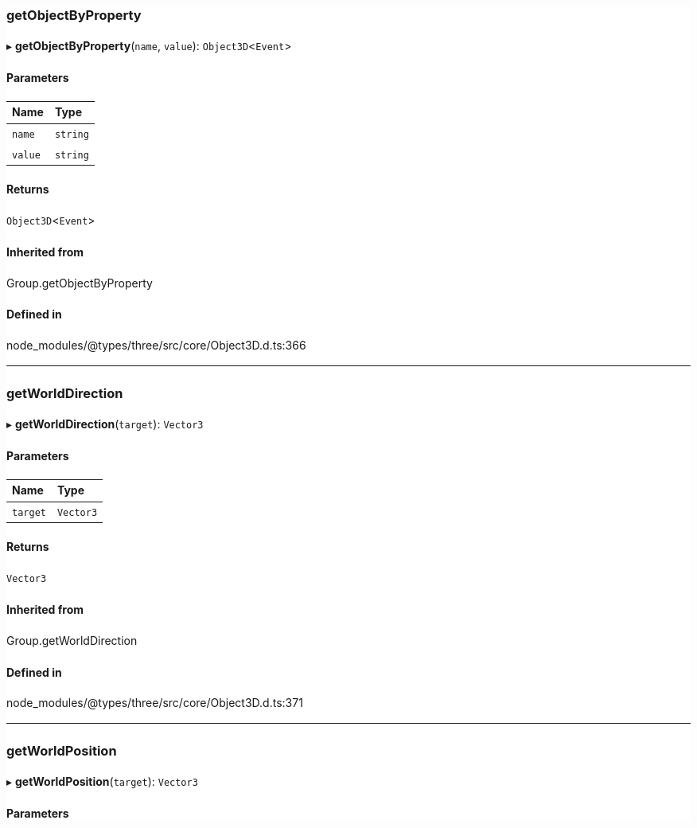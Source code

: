 ### getObjectByProperty

▸ **getObjectByProperty**(`name`, `value`): `Object3D`<`Event`\>

#### Parameters

| Name | Type |
| :------ | :------ |
| `name` | `string` |
| `value` | `string` |

#### Returns

`Object3D`<`Event`\>

#### Inherited from

Group.getObjectByProperty

#### Defined in

node_modules/@types/three/src/core/Object3D.d.ts:366

___

### getWorldDirection

▸ **getWorldDirection**(`target`): `Vector3`

#### Parameters

| Name | Type |
| :------ | :------ |
| `target` | `Vector3` |

#### Returns

`Vector3`

#### Inherited from

Group.getWorldDirection

#### Defined in

node_modules/@types/three/src/core/Object3D.d.ts:371

___

### getWorldPosition

▸ **getWorldPosition**(`target`): `Vector3`

#### Parameters
